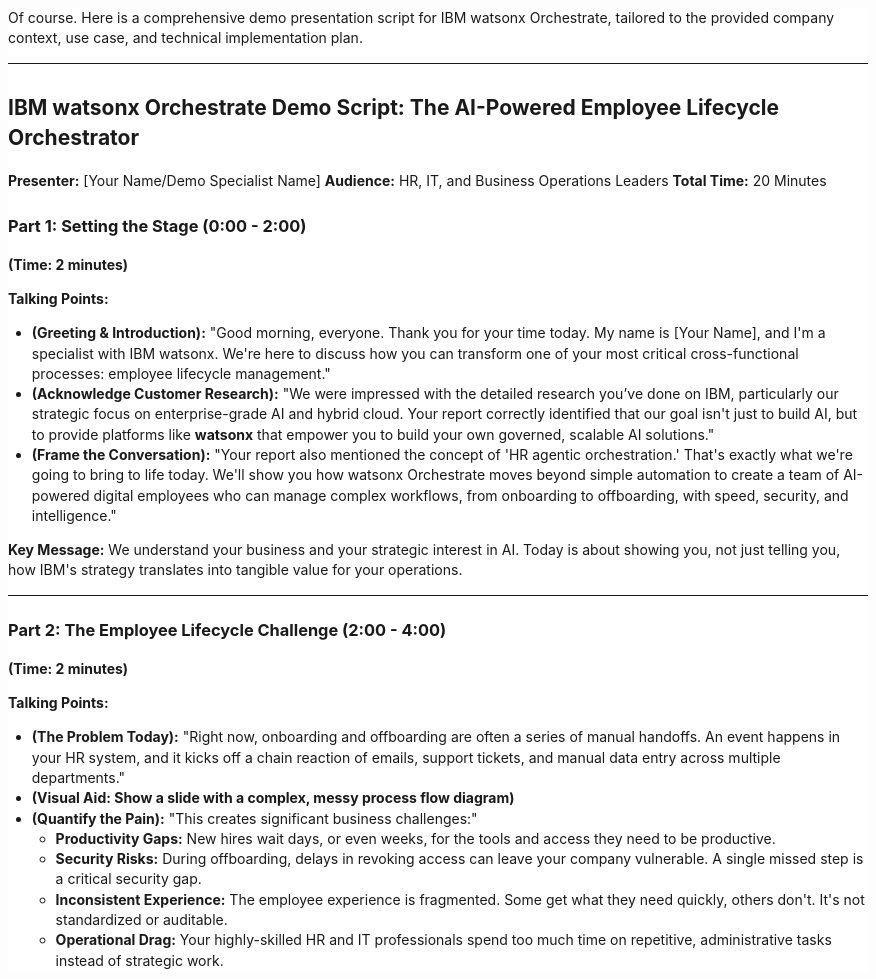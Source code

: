 Of course. Here is a comprehensive demo presentation script for IBM watsonx Orchestrate, tailored to the provided company context, use case, and technical implementation plan.

---

## IBM watsonx Orchestrate Demo Script: The AI-Powered Employee Lifecycle Orchestrator

**Presenter:** [Your Name/Demo Specialist Name]
**Audience:** HR, IT, and Business Operations Leaders
**Total Time:** 20 Minutes

### **Part 1: Setting the Stage (0:00 - 2:00)**

**(Time: 2 minutes)**

**Talking Points:**

*   **(Greeting & Introduction):** "Good morning, everyone. Thank you for your time today. My name is [Your Name], and I'm a specialist with IBM watsonx. We're here to discuss how you can transform one of your most critical cross-functional processes: employee lifecycle management."
*   **(Acknowledge Customer Research):** "We were impressed with the detailed research you’ve done on IBM, particularly our strategic focus on enterprise-grade AI and hybrid cloud. Your report correctly identified that our goal isn't just to build AI, but to provide platforms like **watsonx** that empower you to build your own governed, scalable AI solutions."
*   **(Frame the Conversation):** "Your report also mentioned the concept of 'HR agentic orchestration.' That's exactly what we're going to bring to life today. We'll show you how watsonx Orchestrate moves beyond simple automation to create a team of AI-powered digital employees who can manage complex workflows, from onboarding to offboarding, with speed, security, and intelligence."

**Key Message:** We understand your business and your strategic interest in AI. Today is about showing you, not just telling you, how IBM's strategy translates into tangible value for your operations.

---

### **Part 2: The Employee Lifecycle Challenge (2:00 - 4:00)**

**(Time: 2 minutes)**

**Talking Points:**

*   **(The Problem Today):** "Right now, onboarding and offboarding are often a series of manual handoffs. An event happens in your HR system, and it kicks off a chain reaction of emails, support tickets, and manual data entry across multiple departments."
*   **(Visual Aid: Show a slide with a complex, messy process flow diagram)**
*   **(Quantify the Pain):** "This creates significant business challenges:"
    *   **Productivity Gaps:** New hires wait days, or even weeks, for the tools and access they need to be productive.
    *   **Security Risks:** During offboarding, delays in revoking access can leave your company vulnerable. A single missed step is a critical security gap.
    *   **Inconsistent Experience:** The employee experience is fragmented. Some get what they need quickly, others don't. It's not standardized or auditable.
    *   **Operational Drag:** Your highly-skilled HR and IT professionals spend too much time on repetitive, administrative tasks instead of strategic work.
